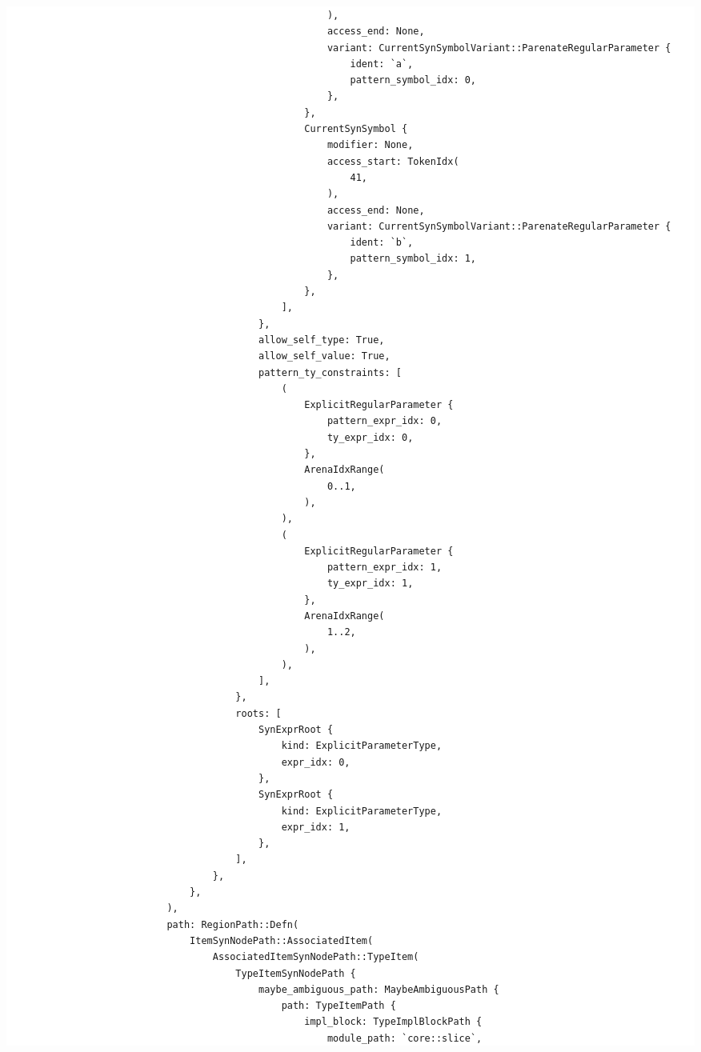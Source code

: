                                                             ),
                                                            access_end: None,
                                                            variant: CurrentSynSymbolVariant::ParenateRegularParameter {
                                                                ident: `a`,
                                                                pattern_symbol_idx: 0,
                                                            },
                                                        },
                                                        CurrentSynSymbol {
                                                            modifier: None,
                                                            access_start: TokenIdx(
                                                                41,
                                                            ),
                                                            access_end: None,
                                                            variant: CurrentSynSymbolVariant::ParenateRegularParameter {
                                                                ident: `b`,
                                                                pattern_symbol_idx: 1,
                                                            },
                                                        },
                                                    ],
                                                },
                                                allow_self_type: True,
                                                allow_self_value: True,
                                                pattern_ty_constraints: [
                                                    (
                                                        ExplicitRegularParameter {
                                                            pattern_expr_idx: 0,
                                                            ty_expr_idx: 0,
                                                        },
                                                        ArenaIdxRange(
                                                            0..1,
                                                        ),
                                                    ),
                                                    (
                                                        ExplicitRegularParameter {
                                                            pattern_expr_idx: 1,
                                                            ty_expr_idx: 1,
                                                        },
                                                        ArenaIdxRange(
                                                            1..2,
                                                        ),
                                                    ),
                                                ],
                                            },
                                            roots: [
                                                SynExprRoot {
                                                    kind: ExplicitParameterType,
                                                    expr_idx: 0,
                                                },
                                                SynExprRoot {
                                                    kind: ExplicitParameterType,
                                                    expr_idx: 1,
                                                },
                                            ],
                                        },
                                    },
                                ),
                                path: RegionPath::Defn(
                                    ItemSynNodePath::AssociatedItem(
                                        AssociatedItemSynNodePath::TypeItem(
                                            TypeItemSynNodePath {
                                                maybe_ambiguous_path: MaybeAmbiguousPath {
                                                    path: TypeItemPath {
                                                        impl_block: TypeImplBlockPath {
                                                            module_path: `core::slice`,